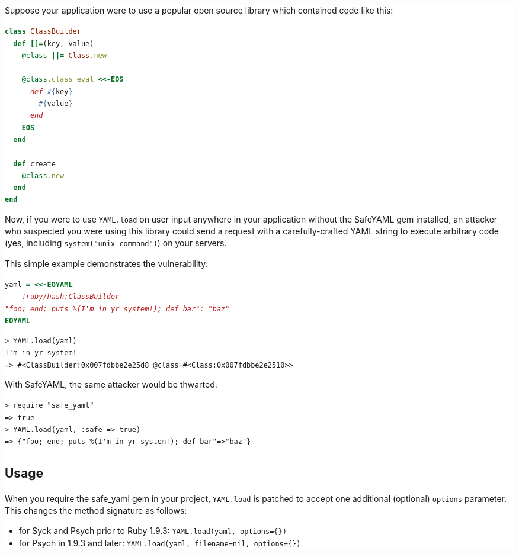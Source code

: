 Suppose your application were to use a popular open source library which
contained code like this:

```ruby
class ClassBuilder
  def []=(key, value)
    @class ||= Class.new

    @class.class_eval <<-EOS
      def #{key}
        #{value}
      end
    EOS
  end

  def create
    @class.new
  end
end
```

Now, if you were to use `YAML.load` on user input anywhere in your application
without the SafeYAML gem installed, an attacker who suspected you were using
this library could send a request with a carefully-crafted YAML string to
execute arbitrary code (yes, including `system("unix command")`) on your
servers.

This simple example demonstrates the vulnerability:

```ruby
yaml = <<-EOYAML
--- !ruby/hash:ClassBuilder
"foo; end; puts %(I'm in yr system!); def bar": "baz"
EOYAML
```

    > YAML.load(yaml)
    I'm in yr system!
    => #<ClassBuilder:0x007fdbbe2e25d8 @class=#<Class:0x007fdbbe2e2510>>

With SafeYAML, the same attacker would be thwarted:

    > require "safe_yaml"
    => true
    > YAML.load(yaml, :safe => true)
    => {"foo; end; puts %(I'm in yr system!); def bar"=>"baz"}

## Usage

When you require the safe_yaml gem in your project, `YAML.load` is patched to
accept one additional (optional) `options` parameter. This changes the method
signature as follows:

- for Syck and Psych prior to Ruby 1.9.3: `YAML.load(yaml, options={})`
- for Psych in 1.9.3 and later: `YAML.load(yaml, filename=nil, options={})`
